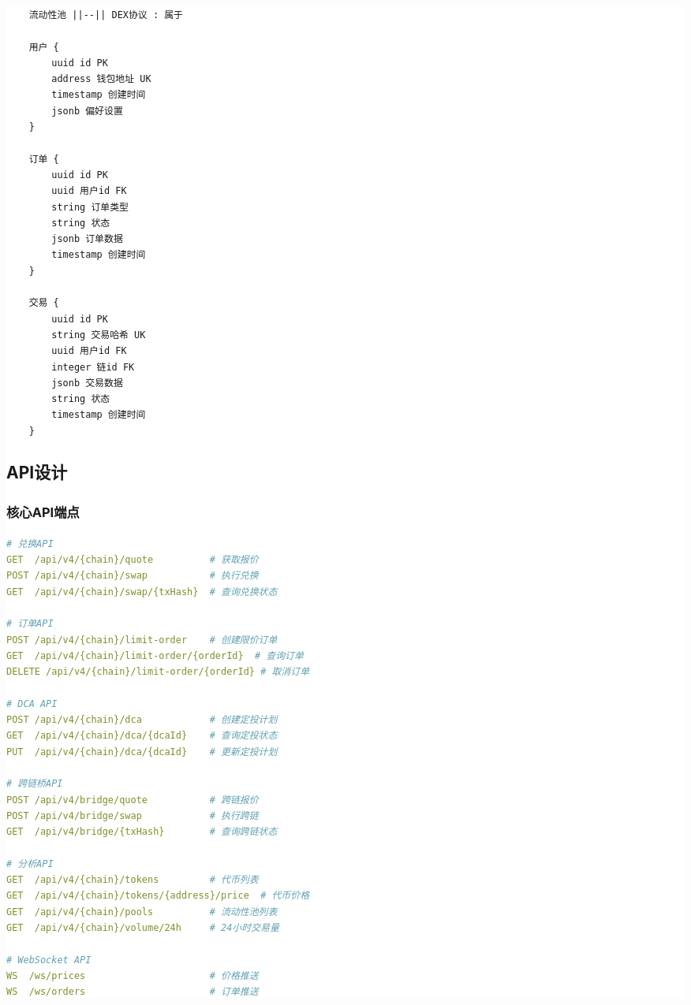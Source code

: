 ```mermaid
    流动性池 ||--|| DEX协议 : 属于

    用户 {
        uuid id PK
        address 钱包地址 UK
        timestamp 创建时间
        jsonb 偏好设置
    }

    订单 {
        uuid id PK
        uuid 用户id FK
        string 订单类型
        string 状态
        jsonb 订单数据
        timestamp 创建时间
    }

    交易 {
        uuid id PK
        string 交易哈希 UK
        uuid 用户id FK
        integer 链id FK
        jsonb 交易数据
        string 状态
        timestamp 创建时间
    }
```

## API设计

### 核心API端点

```yaml
# 兑换API
GET  /api/v4/{chain}/quote          # 获取报价
POST /api/v4/{chain}/swap           # 执行兑换
GET  /api/v4/{chain}/swap/{txHash}  # 查询兑换状态

# 订单API
POST /api/v4/{chain}/limit-order    # 创建限价订单
GET  /api/v4/{chain}/limit-order/{orderId}  # 查询订单
DELETE /api/v4/{chain}/limit-order/{orderId} # 取消订单

# DCA API
POST /api/v4/{chain}/dca            # 创建定投计划
GET  /api/v4/{chain}/dca/{dcaId}    # 查询定投状态
PUT  /api/v4/{chain}/dca/{dcaId}    # 更新定投计划

# 跨链桥API
POST /api/v4/bridge/quote           # 跨链报价
POST /api/v4/bridge/swap            # 执行跨链
GET  /api/v4/bridge/{txHash}        # 查询跨链状态

# 分析API
GET  /api/v4/{chain}/tokens         # 代币列表
GET  /api/v4/{chain}/tokens/{address}/price  # 代币价格
GET  /api/v4/{chain}/pools          # 流动性池列表
GET  /api/v4/{chain}/volume/24h     # 24小时交易量

# WebSocket API
WS  /ws/prices                      # 价格推送
WS  /ws/orders                      # 订单推送
```